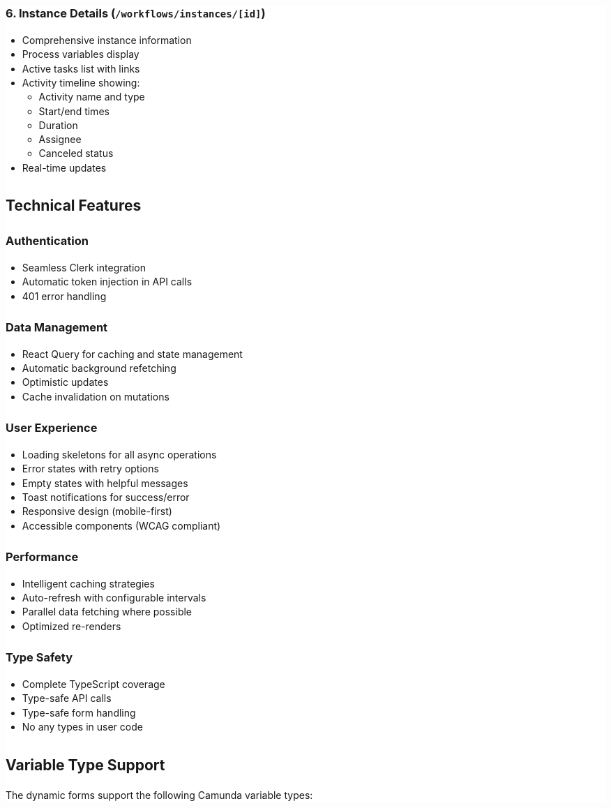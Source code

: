 ### 6. Instance Details (`/workflows/instances/[id]`)
- Comprehensive instance information
- Process variables display
- Active tasks list with links
- Activity timeline showing:
  - Activity name and type
  - Start/end times
  - Duration
  - Assignee
  - Canceled status
- Real-time updates

## Technical Features

### Authentication
- Seamless Clerk integration
- Automatic token injection in API calls
- 401 error handling

### Data Management
- React Query for caching and state management
- Automatic background refetching
- Optimistic updates
- Cache invalidation on mutations

### User Experience
- Loading skeletons for all async operations
- Error states with retry options
- Empty states with helpful messages
- Toast notifications for success/error
- Responsive design (mobile-first)
- Accessible components (WCAG compliant)

### Performance
- Intelligent caching strategies
- Auto-refresh with configurable intervals
- Parallel data fetching where possible
- Optimized re-renders

### Type Safety
- Complete TypeScript coverage
- Type-safe API calls
- Type-safe form handling
- No any types in user code

## Variable Type Support

The dynamic forms support the following Camunda variable types:
